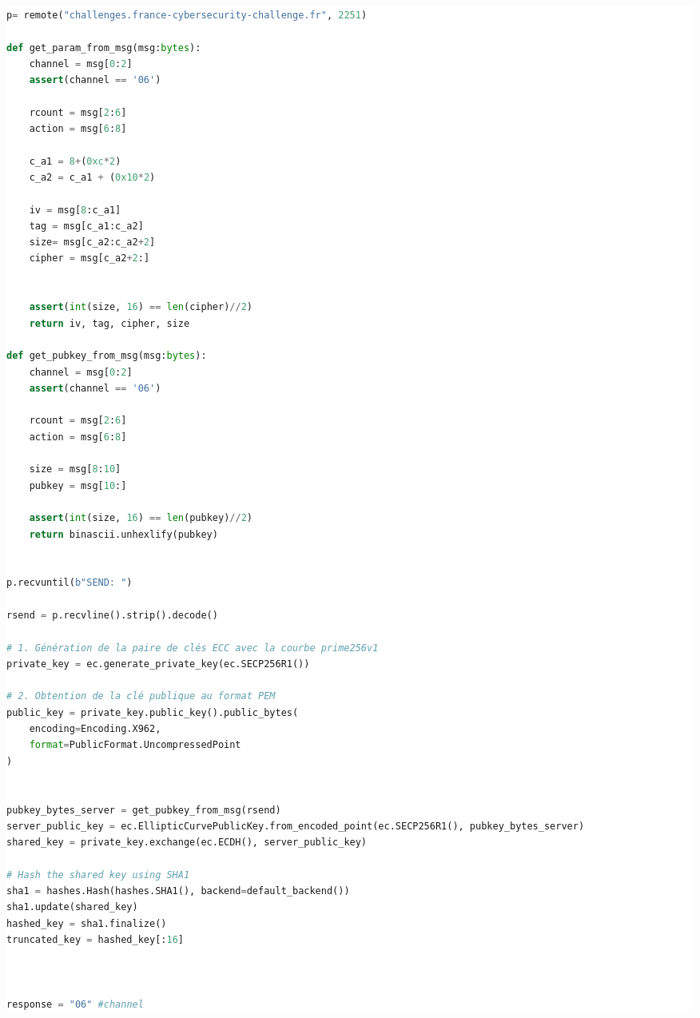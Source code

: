 ```python
p= remote("challenges.france-cybersecurity-challenge.fr", 2251)

def get_param_from_msg(msg:bytes):
    channel = msg[0:2]
    assert(channel == '06')

    rcount = msg[2:6]
    action = msg[6:8]
    
    c_a1 = 8+(0xc*2)
    c_a2 = c_a1 + (0x10*2)

    iv = msg[8:c_a1]
    tag = msg[c_a1:c_a2]
    size= msg[c_a2:c_a2+2]
    cipher = msg[c_a2+2:]

    
    assert(int(size, 16) == len(cipher)//2)
    return iv, tag, cipher, size

def get_pubkey_from_msg(msg:bytes):
    channel = msg[0:2]
    assert(channel == '06')

    rcount = msg[2:6]
    action = msg[6:8]
    
    size = msg[8:10]
    pubkey = msg[10:]
    
    assert(int(size, 16) == len(pubkey)//2)
    return binascii.unhexlify(pubkey)


p.recvuntil(b"SEND: ")

rsend = p.recvline().strip().decode()

# 1. Génération de la paire de clés ECC avec la courbe prime256v1
private_key = ec.generate_private_key(ec.SECP256R1())

# 2. Obtention de la clé publique au format PEM
public_key = private_key.public_key().public_bytes(
    encoding=Encoding.X962,
    format=PublicFormat.UncompressedPoint
)


pubkey_bytes_server = get_pubkey_from_msg(rsend)
server_public_key = ec.EllipticCurvePublicKey.from_encoded_point(ec.SECP256R1(), pubkey_bytes_server)
shared_key = private_key.exchange(ec.ECDH(), server_public_key)

# Hash the shared key using SHA1
sha1 = hashes.Hash(hashes.SHA1(), backend=default_backend())
sha1.update(shared_key)
hashed_key = sha1.finalize()
truncated_key = hashed_key[:16]



response = "06" #channel
```